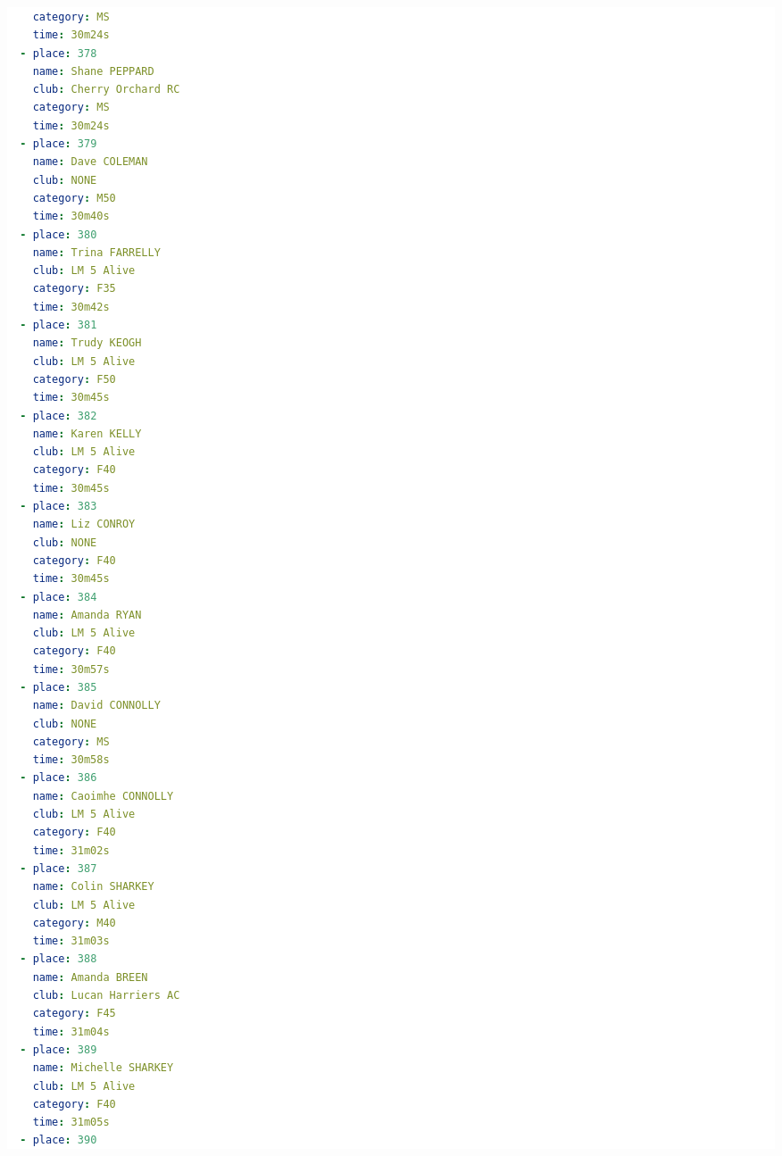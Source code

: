 ```yaml
    category: MS
    time: 30m24s
  - place: 378
    name: Shane PEPPARD
    club: Cherry Orchard RC
    category: MS
    time: 30m24s
  - place: 379
    name: Dave COLEMAN
    club: NONE
    category: M50
    time: 30m40s
  - place: 380
    name: Trina FARRELLY
    club: LM 5 Alive
    category: F35
    time: 30m42s
  - place: 381
    name: Trudy KEOGH
    club: LM 5 Alive
    category: F50
    time: 30m45s
  - place: 382
    name: Karen KELLY
    club: LM 5 Alive
    category: F40
    time: 30m45s
  - place: 383
    name: Liz CONROY
    club: NONE
    category: F40
    time: 30m45s
  - place: 384
    name: Amanda RYAN
    club: LM 5 Alive
    category: F40
    time: 30m57s
  - place: 385
    name: David CONNOLLY
    club: NONE
    category: MS
    time: 30m58s
  - place: 386
    name: Caoimhe CONNOLLY
    club: LM 5 Alive
    category: F40
    time: 31m02s
  - place: 387
    name: Colin SHARKEY
    club: LM 5 Alive
    category: M40
    time: 31m03s
  - place: 388
    name: Amanda BREEN
    club: Lucan Harriers AC
    category: F45
    time: 31m04s
  - place: 389
    name: Michelle SHARKEY
    club: LM 5 Alive
    category: F40
    time: 31m05s
  - place: 390
```